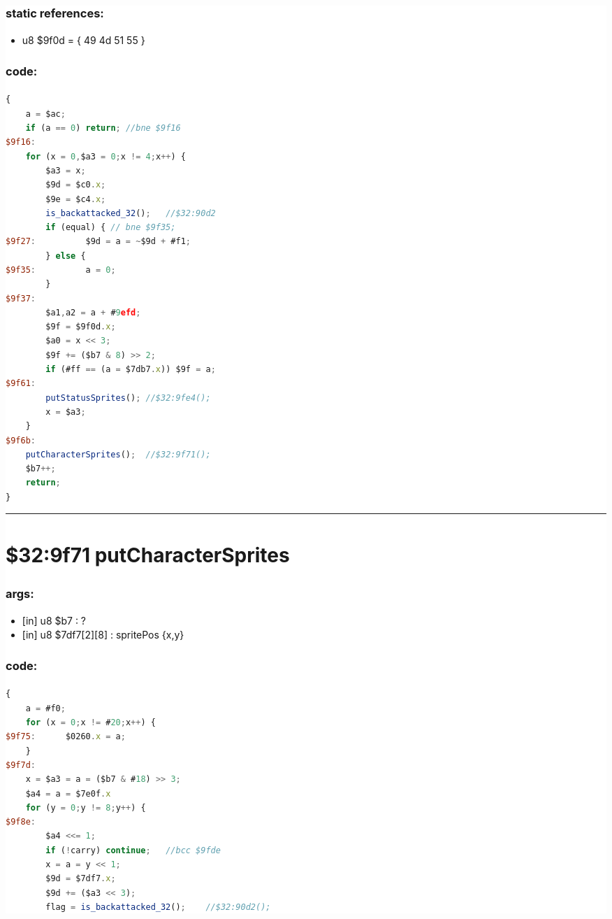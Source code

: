 ### static references:
+	u8 $9f0d = { 49 4d 51 55 }

### code:
```js
{
	a = $ac;
	if (a == 0) return;	//bne $9f16
$9f16:
	for (x = 0,$a3 = 0;x != 4;x++) {
		$a3 = x;
		$9d = $c0.x;
		$9e = $c4.x;
		is_backattacked_32();	//$32:90d2
		if (equal) { // bne $9f35;
$9f27:			$9d = a = ~$9d + #f1;
		} else {
$9f35:			a = 0;
		}
$9f37:
		$a1,a2 = a + #9efd;
		$9f = $9f0d.x;
		$a0 = x << 3;
		$9f += ($b7 & 8) >> 2;
		if (#ff == (a = $7db7.x)) $9f = a;
$9f61:
		putStatusSprites();	//$32:9fe4();
		x = $a3;
	}
$9f6b:
	putCharacterSprites();	//$32:9f71();
	$b7++;
	return;
}
```

________________________
# $32:9f71 putCharacterSprites

### args:
+	[in] u8 $b7 : ?
+	[in] u8 $7df7[2][8] : spritePos {x,y}

### code:
```js
{
	a = #f0;
	for (x = 0;x != #20;x++) {
$9f75:		$0260.x = a;
	}
$9f7d:
	x = $a3 = a = ($b7 & #18) >> 3;
	$a4 = a = $7e0f.x
	for (y = 0;y != 8;y++) {
$9f8e:
		$a4 <<= 1;
		if (!carry) continue;	//bcc $9fde
		x = a = y << 1;
		$9d = $7df7.x;
		$9d += ($a3 << 3);
		flag = is_backattacked_32();	//$32:90d2();
```